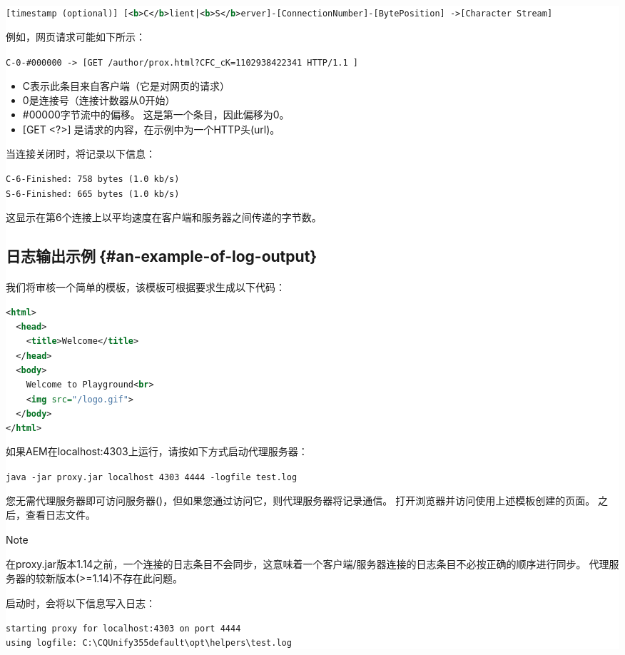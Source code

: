 ```xml
[timestamp (optional)] [<b>C</b>lient|<b>S</b>erver]-[ConnectionNumber]-[BytePosition] ->[Character Stream]
```

例如，网页请求可能如下所示：

```xml
C-0-#000000 -> [GET /author/prox.html?CFC_cK=1102938422341 HTTP/1.1 ]
```

* C表示此条目来自客户端（它是对网页的请求）
* 0是连接号（连接计数器从0开始）
* #00000字节流中的偏移。 这是第一个条目，因此偏移为0。
* [GET &lt;?>] 是请求的内容，在示例中为一个HTTP头(url)。

当连接关闭时，将记录以下信息：

```xml
C-6-Finished: 758 bytes (1.0 kb/s)
S-6-Finished: 665 bytes (1.0 kb/s)
```

这显示在第6个连接上以平均速度在客户端和服务器之间传递的字节数。

## 日志输出示例 {#an-example-of-log-output}

我们将审核一个简单的模板，该模板可根据要求生成以下代码：

```xml
<html>
  <head>
    <title>Welcome</title>
  </head>
  <body>
    Welcome to Playground<br>
    <img src="/logo.gif">
  </body>
</html>
```

如果AEM在localhost:4303上运行，请按如下方式启动代理服务器：

```xml
java -jar proxy.jar localhost 4303 4444 -logfile test.log
```

您无需代理服务器即可访问服务器()，但如果您通过访问它，则代理服务器将记录通信。 打开浏览器并访问使用上述模板创建的页面。 之后，查看日志文件。

>[!NOTE]
>
>在proxy.jar版本1.14之前，一个连接的日志条目不会同步，这意味着一个客户端/服务器连接的日志条目不必按正确的顺序进行同步。 代理服务器的较新版本(>=1.14)不存在此问题。

启动时，会将以下信息写入日志：

```xml
starting proxy for localhost:4303 on port 4444
using logfile: C:\CQUnify355default\opt\helpers\test.log
```
